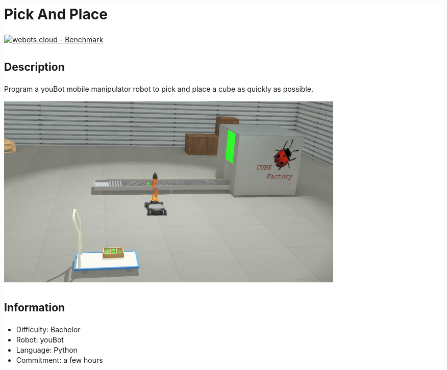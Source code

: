 <span id="title">

# Pick And Place

</span>


[![webots.cloud - Benchmark](https://img.shields.io/badge/webots.cloud-Benchmark-007ACC)](https://benchmark.webots.cloud/run?version=R2022b&url=https%3A%2F%2Fgithub.com%2FJean-Eudes-le-retour%2Fpick_and_place%2Fblob%2Fmain%2Fworlds%2Fpick_and_place.wbt&type=benchmark)

## Description

<span id="description">

Program a youBot mobile manipulator robot to pick and place a cube as quickly as possible.

</span>

<img src="./preview/thumbnail.jpg" width="75%">

## Information

<span id="information">

- Difficulty: Bachelor
- Robot: youBot
- Language: Python
- Commitment: a few hours
